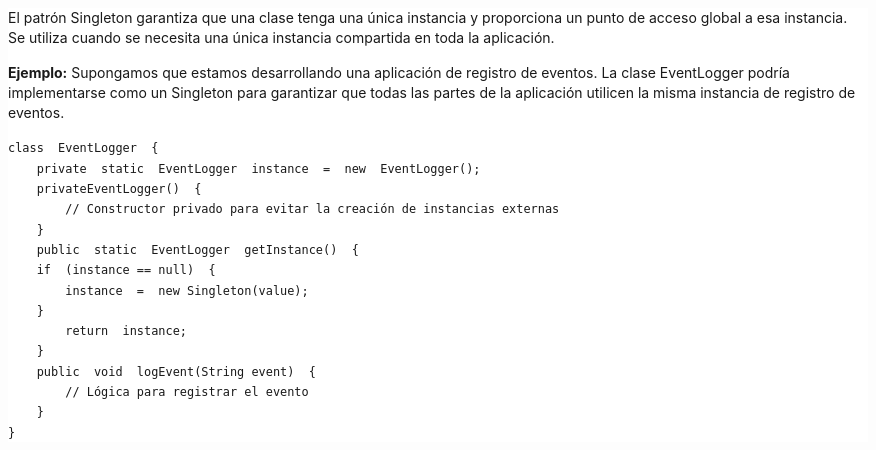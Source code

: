
El patrón Singleton garantiza que una clase tenga una única instancia y proporciona un punto de acceso global a esa instancia. Se utiliza cuando se necesita una única instancia compartida en toda la aplicación.

**Ejemplo:** Supongamos que estamos desarrollando una aplicación de registro de eventos. La clase EventLogger podría implementarse como un Singleton para garantizar que todas las partes de la aplicación utilicen la misma instancia de registro de eventos.

```
class  EventLogger  {
	private  static  EventLogger  instance  =  new  EventLogger(); 
	privateEventLogger()  {
		// Constructor privado para evitar la creación de instancias externas
	}
	public  static  EventLogger  getInstance()  {
    if  (instance == null)  {
        instance  =  new Singleton(value);
    }
		return  instance;
	}
	public  void  logEvent(String event)  {
		// Lógica para registrar el evento
	}
}
```

